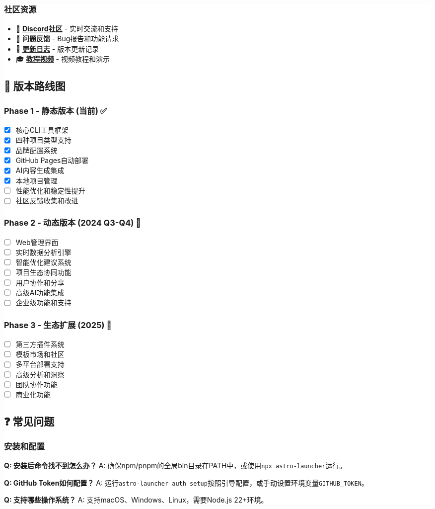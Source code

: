 ### 社区资源

- 💬 **[Discord社区](https://discord.gg/astro-launcher)** - 实时交流和支持
- 🐛 **[问题反馈](https://github.com/astro-launcher/astro-base-zero/issues)** - Bug报告和功能请求
- 📢 **[更新日志](CHANGELOG.md)** - 版本更新记录
- 🎓 **[教程视频](https://youtube.com/astro-launcher)** - 视频教程和演示

## 🔄 版本路线图

### Phase 1 - 静态版本 (当前) ✅

- [x] 核心CLI工具框架
- [x] 四种项目类型支持
- [x] 品牌配置系统
- [x] GitHub Pages自动部署
- [x] AI内容生成集成
- [x] 本地项目管理
- [ ] 性能优化和稳定性提升
- [ ] 社区反馈收集和改进

### Phase 2 - 动态版本 (2024 Q3-Q4) 🚧

- [ ] Web管理界面
- [ ] 实时数据分析引擎
- [ ] 智能优化建议系统
- [ ] 项目生态协同功能
- [ ] 用户协作和分享
- [ ] 高级AI功能集成
- [ ] 企业级功能和支持

### Phase 3 - 生态扩展 (2025) 🔮

- [ ] 第三方插件系统
- [ ] 模板市场和社区
- [ ] 多平台部署支持
- [ ] 高级分析和洞察
- [ ] 团队协作功能
- [ ] 商业化功能

## ❓ 常见问题

### 安装和配置

**Q: 安装后命令找不到怎么办？**
A: 确保npm/pnpm的全局bin目录在PATH中，或使用`npx astro-launcher`运行。

**Q: GitHub Token如何配置？**
A: 运行`astro-launcher auth setup`按照引导配置，或手动设置环境变量`GITHUB_TOKEN`。

**Q: 支持哪些操作系统？**
A: 支持macOS、Windows、Linux，需要Node.js 22+环境。
